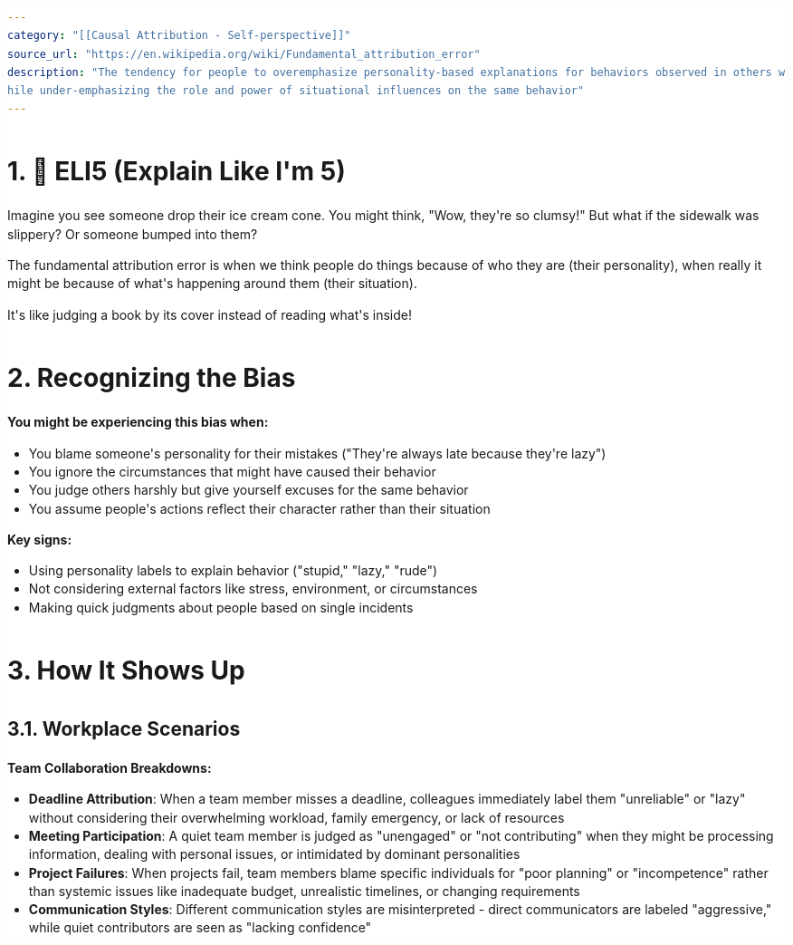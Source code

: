 ```yaml
---
category: "[[Causal Attribution - Self-perspective]]"
source_url: "https://en.wikipedia.org/wiki/Fundamental_attribution_error"
description: "The tendency for people to overemphasize personality-based explanations for behaviors observed in others while under-emphasizing the role and power of situational influences on the same behavior"
---
```


# 1. 🎈 ELI5 (Explain Like I'm 5)

Imagine you see someone drop their ice cream cone. You might think, "Wow, they're so clumsy!" But what if the sidewalk was slippery? Or someone bumped into them?

The fundamental attribution error is when we think people do things because of who they are (their personality), when really it might be because of what's happening around them (their situation).

It's like judging a book by its cover instead of reading what's inside!

# 2. Recognizing the Bias

**You might be experiencing this bias when:**

- You blame someone's personality for their mistakes ("They're always late because they're lazy")
- You ignore the circumstances that might have caused their behavior
- You judge others harshly but give yourself excuses for the same behavior
- You assume people's actions reflect their character rather than their situation

**Key signs:**
- Using personality labels to explain behavior ("stupid," "lazy," "rude")
- Not considering external factors like stress, environment, or circumstances
- Making quick judgments about people based on single incidents

# 3. How It Shows Up

## 3.1. **Workplace Scenarios**

**Team Collaboration Breakdowns:**
- **Deadline Attribution**: When a team member misses a deadline, colleagues immediately label them "unreliable" or "lazy" without considering their overwhelming workload, family emergency, or lack of resources
- **Meeting Participation**: A quiet team member is judged as "unengaged" or "not contributing" when they might be processing information, dealing with personal issues, or intimidated by dominant personalities
- **Project Failures**: When projects fail, team members blame specific individuals for "poor planning" or "incompetence" rather than systemic issues like inadequate budget, unrealistic timelines, or changing requirements
- **Communication Styles**: Different communication styles are misinterpreted - direct communicators are labeled "aggressive," while quiet contributors are seen as "lacking confidence"
